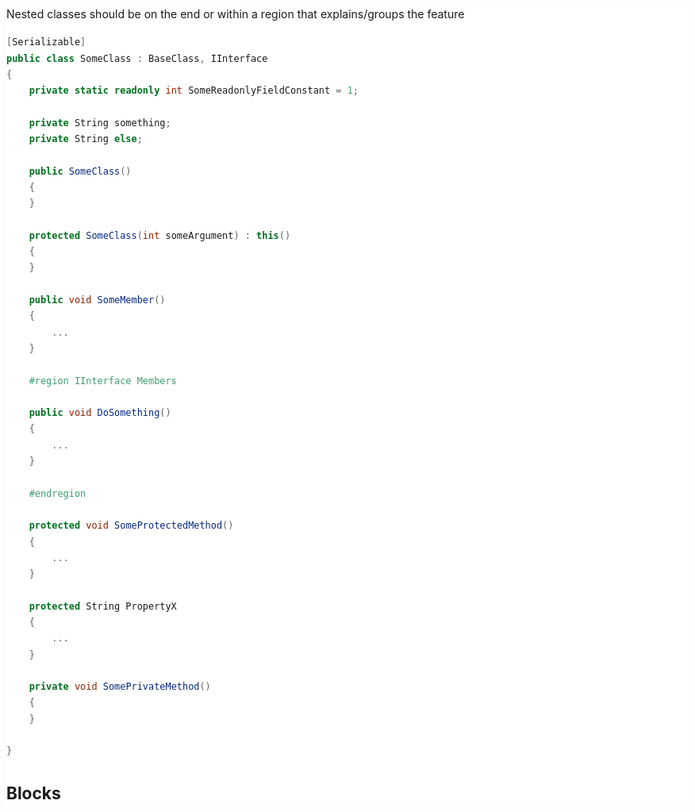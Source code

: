 Nested classes should be on the end or within a region that explains/groups the feature

```csharp
[Serializable]
public class SomeClass : BaseClass, IInterface
{
    private static readonly int SomeReadonlyFieldConstant = 1;

    private String something;
    private String else;

    public SomeClass()
    {
    }

    protected SomeClass(int someArgument) : this()
    {
    }

    public void SomeMember()
    {
        ...
    }

    #region IInterface Members

    public void DoSomething()
    {
        ...
    }

    #endregion

    protected void SomeProtectedMethod()
    {
        ...
    }

    protected String PropertyX
    {
        ...
    }

    private void SomePrivateMethod()
    {
    }

}
```

## Blocks
